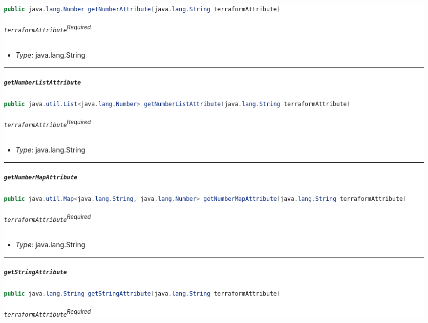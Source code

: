 ```java
public java.lang.Number getNumberAttribute(java.lang.String terraformAttribute)
```

###### `terraformAttribute`<sup>Required</sup> <a name="terraformAttribute" id="@cdktf/provider-github.dataGithubUser.DataGithubUser.getNumberAttribute.parameter.terraformAttribute"></a>

- *Type:* java.lang.String

---

##### `getNumberListAttribute` <a name="getNumberListAttribute" id="@cdktf/provider-github.dataGithubUser.DataGithubUser.getNumberListAttribute"></a>

```java
public java.util.List<java.lang.Number> getNumberListAttribute(java.lang.String terraformAttribute)
```

###### `terraformAttribute`<sup>Required</sup> <a name="terraformAttribute" id="@cdktf/provider-github.dataGithubUser.DataGithubUser.getNumberListAttribute.parameter.terraformAttribute"></a>

- *Type:* java.lang.String

---

##### `getNumberMapAttribute` <a name="getNumberMapAttribute" id="@cdktf/provider-github.dataGithubUser.DataGithubUser.getNumberMapAttribute"></a>

```java
public java.util.Map<java.lang.String, java.lang.Number> getNumberMapAttribute(java.lang.String terraformAttribute)
```

###### `terraformAttribute`<sup>Required</sup> <a name="terraformAttribute" id="@cdktf/provider-github.dataGithubUser.DataGithubUser.getNumberMapAttribute.parameter.terraformAttribute"></a>

- *Type:* java.lang.String

---

##### `getStringAttribute` <a name="getStringAttribute" id="@cdktf/provider-github.dataGithubUser.DataGithubUser.getStringAttribute"></a>

```java
public java.lang.String getStringAttribute(java.lang.String terraformAttribute)
```

###### `terraformAttribute`<sup>Required</sup> <a name="terraformAttribute" id="@cdktf/provider-github.dataGithubUser.DataGithubUser.getStringAttribute.parameter.terraformAttribute"></a>
